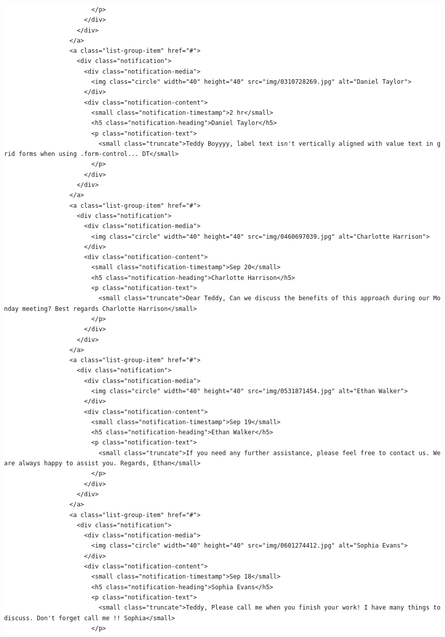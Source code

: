                             </p>
                          </div>
                        </div>
                      </a>
                      <a class="list-group-item" href="#">
                        <div class="notification">
                          <div class="notification-media">
                            <img class="circle" width="40" height="40" src="img/0310728269.jpg" alt="Daniel Taylor">
                          </div>
                          <div class="notification-content">
                            <small class="notification-timestamp">2 hr</small>
                            <h5 class="notification-heading">Daniel Taylor</h5>
                            <p class="notification-text">
                              <small class="truncate">Teddy Boyyyy, label text isn't vertically aligned with value text in grid forms when using .form-control... DT</small>
                            </p>
                          </div>
                        </div>
                      </a>
                      <a class="list-group-item" href="#">
                        <div class="notification">
                          <div class="notification-media">
                            <img class="circle" width="40" height="40" src="img/0460697039.jpg" alt="Charlotte Harrison">
                          </div>
                          <div class="notification-content">
                            <small class="notification-timestamp">Sep 20</small>
                            <h5 class="notification-heading">Charlotte Harrison</h5>
                            <p class="notification-text">
                              <small class="truncate">Dear Teddy, Can we discuss the benefits of this approach during our Monday meeting? Best regards Charlotte Harrison</small>
                            </p>
                          </div>
                        </div>
                      </a>
                      <a class="list-group-item" href="#">
                        <div class="notification">
                          <div class="notification-media">
                            <img class="circle" width="40" height="40" src="img/0531871454.jpg" alt="Ethan Walker">
                          </div>
                          <div class="notification-content">
                            <small class="notification-timestamp">Sep 19</small>
                            <h5 class="notification-heading">Ethan Walker</h5>
                            <p class="notification-text">
                              <small class="truncate">If you need any further assistance, please feel free to contact us. We are always happy to assist you. Regards, Ethan</small>
                            </p>
                          </div>
                        </div>
                      </a>
                      <a class="list-group-item" href="#">
                        <div class="notification">
                          <div class="notification-media">
                            <img class="circle" width="40" height="40" src="img/0601274412.jpg" alt="Sophia Evans">
                          </div>
                          <div class="notification-content">
                            <small class="notification-timestamp">Sep 18</small>
                            <h5 class="notification-heading">Sophia Evans</h5>
                            <p class="notification-text">
                              <small class="truncate">Teddy, Please call me when you finish your work! I have many things to discuss. Don't forget call me !! Sophia</small>
                            </p>